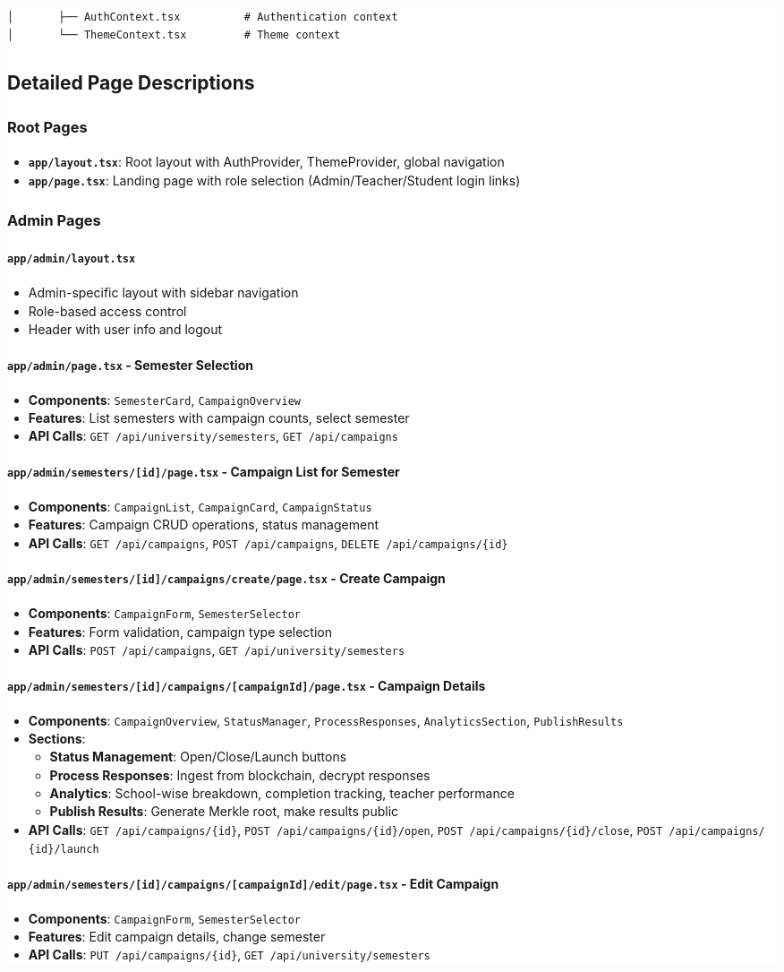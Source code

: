 ```
│       ├── AuthContext.tsx          # Authentication context
│       └── ThemeContext.tsx         # Theme context
```

## Detailed Page Descriptions

### Root Pages
- **`app/layout.tsx`**: Root layout with AuthProvider, ThemeProvider, global navigation
- **`app/page.tsx`**: Landing page with role selection (Admin/Teacher/Student login links)

### Admin Pages

#### **`app/admin/layout.tsx`**
- Admin-specific layout with sidebar navigation
- Role-based access control
- Header with user info and logout

#### **`app/admin/page.tsx`** - Semester Selection
- **Components**: `SemesterCard`, `CampaignOverview`
- **Features**: List semesters with campaign counts, select semester
- **API Calls**: `GET /api/university/semesters`, `GET /api/campaigns`

#### **`app/admin/semesters/[id]/page.tsx`** - Campaign List for Semester
- **Components**: `CampaignList`, `CampaignCard`, `CampaignStatus`
- **Features**: Campaign CRUD operations, status management
- **API Calls**: `GET /api/campaigns`, `POST /api/campaigns`, `DELETE /api/campaigns/{id}`

#### **`app/admin/semesters/[id]/campaigns/create/page.tsx`** - Create Campaign
- **Components**: `CampaignForm`, `SemesterSelector`
- **Features**: Form validation, campaign type selection
- **API Calls**: `POST /api/campaigns`, `GET /api/university/semesters`

#### **`app/admin/semesters/[id]/campaigns/[campaignId]/page.tsx`** - Campaign Details
- **Components**: `CampaignOverview`, `StatusManager`, `ProcessResponses`, `AnalyticsSection`, `PublishResults`
- **Sections**:
  - **Status Management**: Open/Close/Launch buttons
  - **Process Responses**: Ingest from blockchain, decrypt responses
  - **Analytics**: School-wise breakdown, completion tracking, teacher performance
  - **Publish Results**: Generate Merkle root, make results public
- **API Calls**: `GET /api/campaigns/{id}`, `POST /api/campaigns/{id}/open`, `POST /api/campaigns/{id}/close`, `POST /api/campaigns/{id}/launch`

#### **`app/admin/semesters/[id]/campaigns/[campaignId]/edit/page.tsx`** - Edit Campaign
- **Components**: `CampaignForm`, `SemesterSelector`
- **Features**: Edit campaign details, change semester
- **API Calls**: `PUT /api/campaigns/{id}`, `GET /api/university/semesters`
